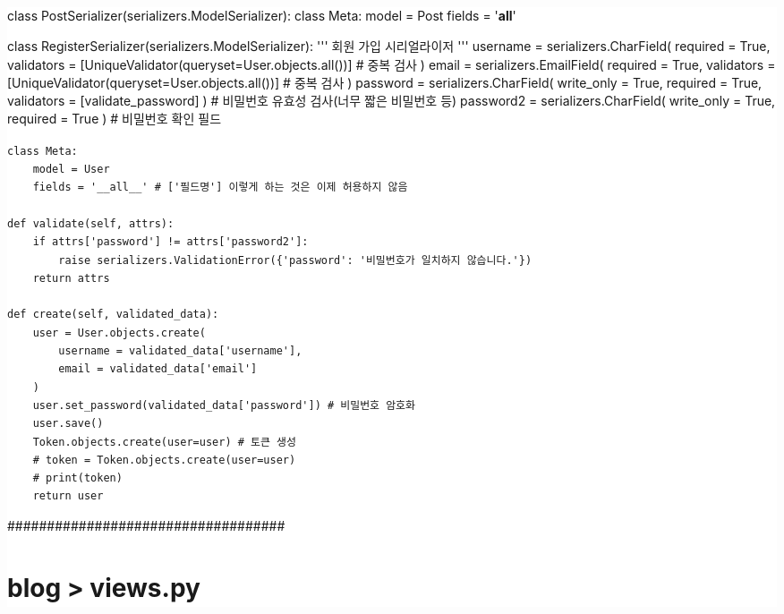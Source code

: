 
class PostSerializer(serializers.ModelSerializer):
    class Meta:
        model = Post
        fields = '__all__'


class RegisterSerializer(serializers.ModelSerializer):
    '''
    회원 가입 시리얼라이저
    '''
    username = serializers.CharField(
        required = True,
        validators = [UniqueValidator(queryset=User.objects.all())] # 중복 검사
    )
    email = serializers.EmailField(
        required = True,
        validators = [UniqueValidator(queryset=User.objects.all())] # 중복 검사
    )
    password = serializers.CharField(
        write_only = True, 
        required = True, 
        validators = [validate_password]
    ) # 비밀번호 유효성 검사(너무 짧은 비밀번호 등)
    password2 = serializers.CharField(
        write_only = True, 
        required = True
    ) # 비밀번호 확인 필드

    class Meta:
        model = User
        fields = '__all__' # ['필드명'] 이렇게 하는 것은 이제 허용하지 않음

    def validate(self, attrs):
        if attrs['password'] != attrs['password2']:
            raise serializers.ValidationError({'password': '비밀번호가 일치하지 않습니다.'})
        return attrs
    
    def create(self, validated_data):
        user = User.objects.create(
            username = validated_data['username'],
            email = validated_data['email']
        )
        user.set_password(validated_data['password']) # 비밀번호 암호화
        user.save()
        Token.objects.create(user=user) # 토큰 생성
        # token = Token.objects.create(user=user)
        # print(token)
        return user
    
###################################
# blog > views.py
